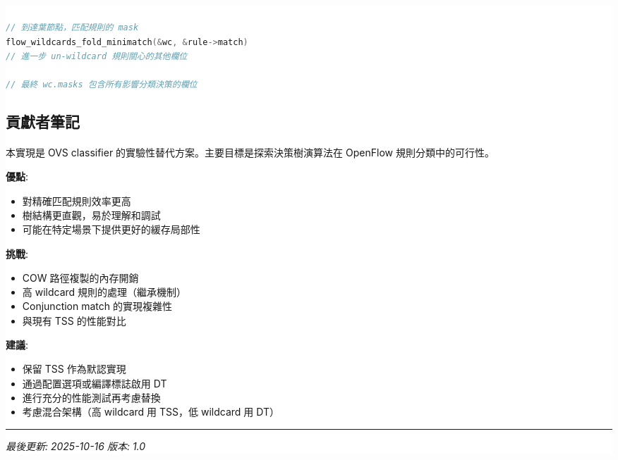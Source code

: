 ```c

// 到達葉節點，匹配規則的 mask
flow_wildcards_fold_minimatch(&wc, &rule->match)
// 進一步 un-wildcard 規則關心的其他欄位

// 最終 wc.masks 包含所有影響分類決策的欄位
```

## 貢獻者筆記

本實現是 OVS classifier 的實驗性替代方案。主要目標是探索決策樹演算法在 OpenFlow 規則分類中的可行性。

**優點**:
- 對精確匹配規則效率更高
- 樹結構更直觀，易於理解和調試
- 可能在特定場景下提供更好的緩存局部性

**挑戰**:
- COW 路徑複製的內存開銷
- 高 wildcard 規則的處理（繼承機制）
- Conjunction match 的實現複雜性
- 與現有 TSS 的性能對比

**建議**:
- 保留 TSS 作為默認實現
- 通過配置選項或編譯標誌啟用 DT
- 進行充分的性能測試再考慮替換
- 考慮混合架構（高 wildcard 用 TSS，低 wildcard 用 DT）

---
*最後更新: 2025-10-16*
*版本: 1.0*
